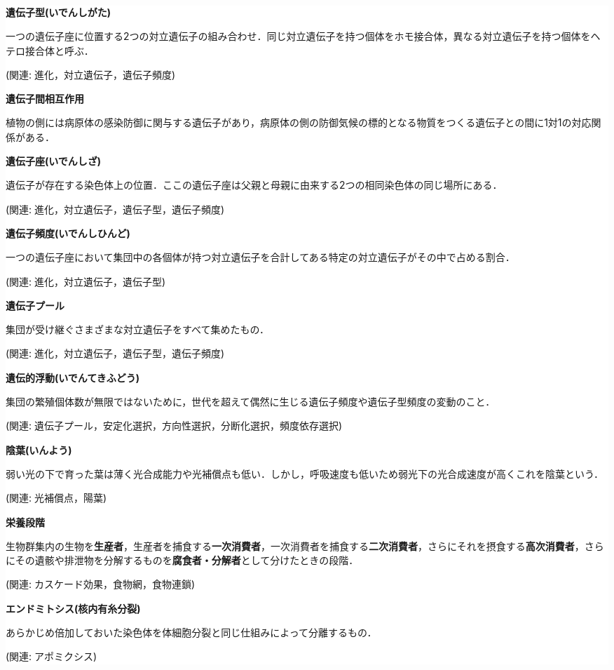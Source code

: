 

**遺伝子型(いでんしがた)**

一つの遺伝子座に位置する2つの対立遺伝子の組み合わせ．同じ対立遺伝子を持つ個体をホモ接合体，異なる対立遺伝子を持つ個体をヘテロ接合体と呼ぶ．

(関連: 進化，対立遺伝子，遺伝子頻度)



**遺伝子間相互作用**

植物の側には病原体の感染防御に関与する遺伝子があり，病原体の側の防御気候の標的となる物質をつくる遺伝子との間に1対1の対応関係がある．



**遺伝子座(いでんしざ)**

遺伝子が存在する染色体上の位置．ここの遺伝子座は父親と母親に由来する2つの相同染色体の同じ場所にある．

(関連: 進化，対立遺伝子，遺伝子型，遺伝子頻度)



**遺伝子頻度(いでんしひんど)**

一つの遺伝子座において集団中の各個体が持つ対立遺伝子を合計してある特定の対立遺伝子がその中で占める割合．

(関連: 進化，対立遺伝子，遺伝子型)



**遺伝子プール**

集団が受け継ぐさまざまな対立遺伝子をすべて集めたもの．

(関連: 進化，対立遺伝子，遺伝子型，遺伝子頻度)



**遺伝的浮動(いでんてきふどう)**

集団の繁殖個体数が無限ではないために，世代を超えて偶然に生じる遺伝子頻度や遺伝子型頻度の変動のこと．

(関連: 遺伝子プール，安定化選択，方向性選択，分断化選択，頻度依存選択)



**陰葉(いんよう)**

弱い光の下で育った葉は薄く光合成能力や光補償点も低い．しかし，呼吸速度も低いため弱光下の光合成速度が高くこれを陰葉という．

(関連: 光補償点，陽葉)



**栄養段階**

生物群集内の生物を**生産者**，生産者を捕食する**一次消費者**，一次消費者を捕食する**二次消費者**，さらにそれを摂食する**高次消費者**，さらにその遺骸や排泄物を分解するものを**腐食者・分解者**として分けたときの段階．

(関連: カスケード効果，食物網，食物連鎖)



**エンドミトシス(核内有糸分裂)**

あらかじめ倍加しておいた染色体を体細胞分裂と同じ仕組みによって分離するもの．

(関連: アポミクシス)
